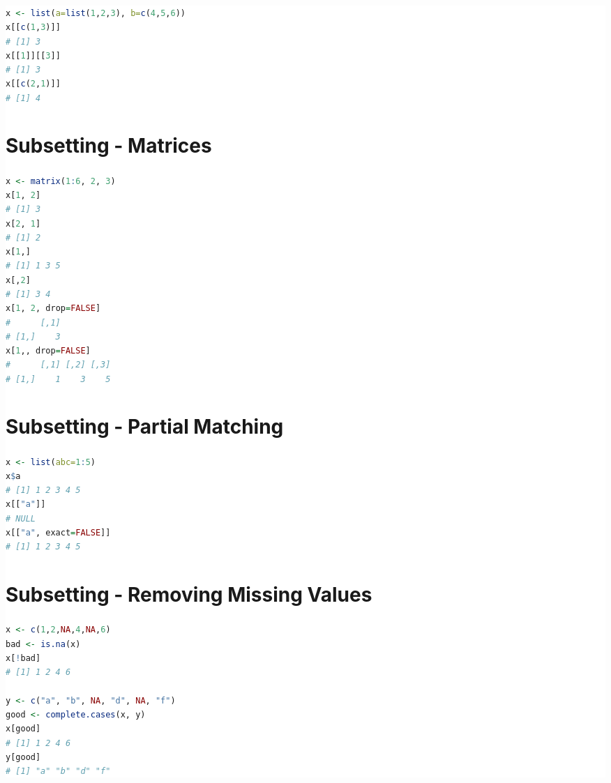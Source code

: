 
```r
x <- list(a=list(1,2,3), b=c(4,5,6))
x[[c(1,3)]]
# [1] 3
x[[1]][[3]]
# [1] 3
x[[c(2,1)]]
# [1] 4
```

# Subsetting - Matrices

```r
x <- matrix(1:6, 2, 3)
x[1, 2]
# [1] 3
x[2, 1]
# [1] 2
x[1,]
# [1] 1 3 5
x[,2]
# [1] 3 4
x[1, 2, drop=FALSE]
#      [,1]
# [1,]    3
x[1,, drop=FALSE]
#      [,1] [,2] [,3]
# [1,]    1    3    5
```

# Subsetting - Partial Matching

```r
x <- list(abc=1:5)
x$a
# [1] 1 2 3 4 5
x[["a"]]
# NULL
x[["a", exact=FALSE]]
# [1] 1 2 3 4 5
```
# Subsetting - Removing Missing Values

```r
x <- c(1,2,NA,4,NA,6)
bad <- is.na(x)
x[!bad]
# [1] 1 2 4 6

y <- c("a", "b", NA, "d", NA, "f")
good <- complete.cases(x, y)
x[good]
# [1] 1 2 4 6
y[good]
# [1] "a" "b" "d" "f"
```
